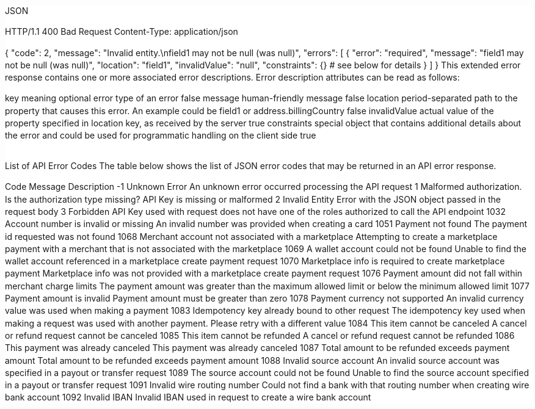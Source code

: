 JSON

HTTP/1.1 400 Bad Request
Content-Type: application/json

{
 "code": 2,
 "message": "Invalid entity.\nfield1 may not be null (was null)",
 "errors": [
   {
     "error": "required",
     "message": "field1 may not be null (was null)",
     "location": "field1",
     "invalidValue": "null",
     "constraints": {} # see below for details
   }
 ]
}
This extended error response contains one or more associated error descriptions. Error description attributes can be read as follows:

key	meaning	optional
error	type of an error	false
message	human-friendly message	false
location	period-separated path to the property that causes this error. An example could be field1 or address.billingCountry	false
invalidValue	actual value of the property specified in location key, as received by the server	true
constraints	special object that contains additional details about the error and could be used for programmatic handling on the client side	true
##
List of API Error Codes
[](#list-of-api-error-codes)
The table below shows the list of JSON error codes that may be returned in an API error response.

Code	Message	Description
-1	Unknown Error	An unknown error occurred processing the API request
1	Malformed authorization. Is the authorization type missing?	API Key is missing or malformed
2	Invalid Entity	Error with the JSON object passed in the request body
3	Forbidden	API Key used with request does not have one of the roles authorized to call the API endpoint
1032	Account number is invalid or missing	An invalid number was provided when creating a card
1051	Payment not found	The payment id requested was not found
1068	Merchant account not associated with a marketplace	Attempting to create a marketplace payment with a merchant that is not associated with the marketplace
1069	A wallet account could not be found	Unable to find the wallet account referenced in a marketplace create payment request
1070	Marketplace info is required to create marketplace payment	Marketplace info was not provided with a marketplace create payment request
1076	Payment amount did not fall within merchant charge limits	The payment amount was greater than the maximum allowed limit or below the minimum allowed limit
1077	Payment amount is invalid	Payment amount must be greater than zero
1078	Payment currency not supported	An invalid currency value was used when making a payment
1083	Idempotency key already bound to other request	The idempotency key used when making a request was used with another payment. Please retry with a different value
1084	This item cannot be canceled	A cancel or refund request cannot be canceled
1085	This item cannot be refunded	A cancel or refund request cannot be refunded
1086	This payment was already canceled	This payment was already canceled
1087	Total amount to be refunded exceeds payment amount	Total amount to be refunded exceeds payment amount
1088	Invalid source account	An invalid source account was specified in a payout or transfer request
1089	The source account could not be found	Unable to find the source account specified in a payout or transfer request
1091	Invalid wire routing number	Could not find a bank with that routing number when creating wire bank account
1092	Invalid IBAN	Invalid IBAN used in request to create a wire bank account